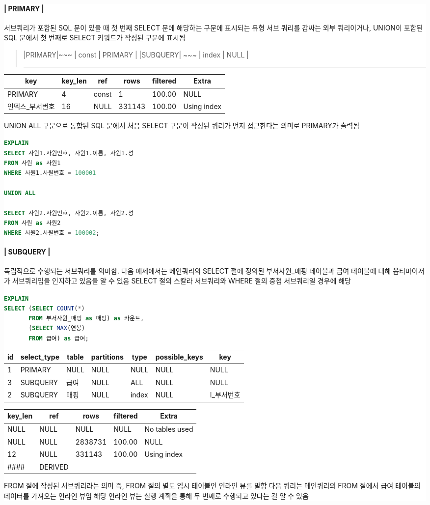 #### | PRIMARY |
서브쿼리가 포함된 SQL 문이 있을 때 첫 번째 SELECT 문에 해당하는 구문에 표시되는 유형
서브 쿼리를 감싸는 외부 쿼리이거나, UNION이 포함된 SQL 문에서 첫 번째로 SELECT 키워드가 작성된 구문에 표시됨

> |PRIMARY|~~~ | const | PRIMARY |
> |SUBQUERY| ~~~ | index | NULL |
> 
> ---

| key      | key_len | ref   | rows   | filtered | Extra       |
| -------- | ------- | ----- | ------ | -------- | ----------- |
| PRIMARY  | 4       | const | 1      | 100.00   | NULL        |
| 인덱스_부서번호 | 16      | NULL  | 331143 | 100.00   | Using index |

UNION ALL 구문으로 통합된 SQL 문에서
처음 SELECT 구문이 작성된 쿼리가 먼저 접근한다는 의미로 PRIMARY가 출력됨

```sql
EXPLAIN
SELECT 사원1.사원번호, 사원1.이름, 사원1.성
FROM 사원 as 사원1
WHERE 사원1.사원번호 = 100001

UNION ALL

SELECT 사원2.사원번호, 사원2.이름, 사원2.성
FROM 사원 as 사원2
WHERE 사원2.사원번호 = 100002;
```

#### | SUBQUERY |
독립적으로 수행되는 서브쿼리를 의미함.
다음 예제에서는 메인쿼리의 SELECT 절에 정의된 부서사원_매핑 테이블과 급여 테이블에 대해 옵티마이저가 서브쿼리임을 인지하고 있음을 알 수 있음
SELECT 절의 스칼라 서브쿼리와 WHERE 절의 중첩 서브쿼리일 경우에 해당
```sql
EXPLAIN
SELECT (SELECT COUNT(*)
	   FROM 부서사원_매핑 as 매핑) as 카운트,
	   (SELECT MAX(연봉)
	   FROM 급여) as 급여;
```

| id  | select_type | table | partitions | type  | possible_keys | key    |
| --- | ----------- | ----- | ---------- | ----- | ------------- | ------ |
| 1   | PRIMARY     | NULL  | NULL       | NULL  | NULL          | NULL   |
| 3   | SUBQUERY    | 급여    | NULL       | ALL   | NULL          | NULL   |
| 2   | SUBQUERY    | 매핑    | NULL       | index | NULL          | I_부서번호 |

| key_len | ref  | rows    | filtered | Extra          |
| ------- | ---- | ------- | -------- | -------------- |
| NULL    | NULL | NULL    | NULL     | No tables used |
| NULL    | NULL | 2838731 | 100.00   | NULL           |
| 12      | NULL | 331143  | 100.00   | Using index    |
#### | DERIVED |
FROM 절에 작성된 서브쿼리라는 의미
즉, FROM 절의 별도 임시 테이블인 인라인 뷰를 말함
다음 쿼리는 메인쿼리의 FROM 절에서 급여 테이블의 데이터를 가져오는 인라인 뷰임
해당 인라인 뷰는 실행 계획을 통해 두 번째로 수행되고 있다는 걸 알 수 있음
